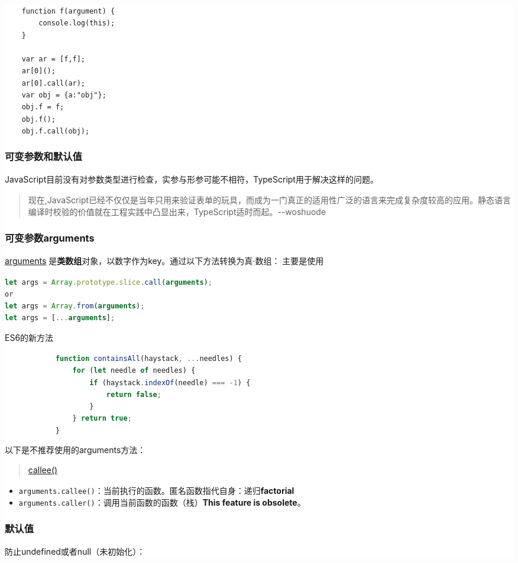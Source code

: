 ```JS
    function f(argument) {
        console.log(this);
    }

    var ar = [f,f];
    ar[0]();
    ar[0].call(ar);
    var obj = {a:"obj"};
    obj.f = f;
    obj.f();
    obj.f.call(obj);
```

### 可变参数和默认值

JavaScript目前没有对参数类型进行检查，实参与形参可能不相符，TypeScript用于解决这样的问题。
> 现在,JavaScript已经不仅仅是当年只用来验证表单的玩具，而成为一门真正的适用性广泛的语言来完成复杂度较高的应用。静态语言编译时校验的价值就在工程实践中凸显出来，TypeScript适时而起。--woshuode

### 可变参数**arguments**

[arguments](https://developer.mozilla.org/zh-CN/docs/Web/JavaScript/Reference/Functions/arguments) 是**类数组**对象，以数字作为key。通过以下方法转换为真·数组：
主要是使用

```js
let args = Array.prototype.slice.call(arguments); 
or
let args = Array.from(arguments);
let args = [...arguments];
```

ES6的新方法

```js
            function containsAll(haystack, ...needles) {
                for (let needle of needles) {
                    if (haystack.indexOf(needle) === -1) {
                        return false;
                    }
                } return true;
            }
```

以下是不推荐使用的arguments方法：
>[callee()](https://developer.mozilla.org/zh-CN/docs/Web/JavaScript/Reference/Functions/arguments/callee)
- `arguments.callee()`：当前执行的函数。匿名函数指代自身：递归**factorial**
- `arguments.caller()`：调用当前函数的函数（栈）**This feature is obsolete**。 

### 默认值

防止undefined或者null（未初始化）：
